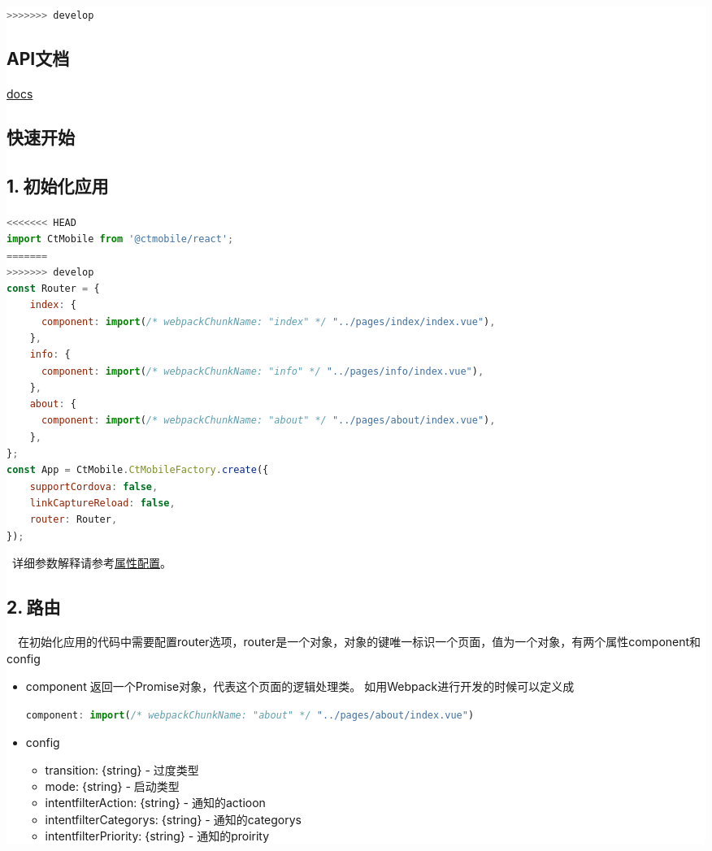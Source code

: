 ```bash
>>>>>>> develop
```

##  API文档
[docs](https://playerljc.github.io/ctmobile-vue/index.html)

## 快速开始

**1. 初始化应用**
--------

```js
<<<<<<< HEAD
import CtMobile from '@ctmobile/react';
=======
>>>>>>> develop
const Router = {
    index: {
      component: import(/* webpackChunkName: "index" */ "../pages/index/index.vue"),
    },
    info: {
      component: import(/* webpackChunkName: "info" */ "../pages/info/index.vue"),
    },
    about: {
      component: import(/* webpackChunkName: "about" */ "../pages/about/index.vue"),
    },
};
const App = CtMobile.CtMobileFactory.create({
    supportCordova: false,
    linkCaptureReload: false,
    router: Router,
});
```
&ensp;详细参数解释请参考[属性配置](#属性配置)。

**2. 路由**
-----

&ensp;&ensp;在初始化应用的代码中需要配置router选项，router是一个对象，对象的键唯一标识一个页面，值为一个对象，有两个属性component和config

* component
  返回一个Promise对象，代表这个页面的逻辑处理类。
  如用Webpack进行开发的时候可以定义成
  ```js
  component: import(/* webpackChunkName: "about" */ "../pages/about/index.vue")
  ```

* config
   * transition: {string} - 过度类型
   * mode: {string} - 启动类型
   * intentfilterAction: {string} - 通知的actioon
   * intentfilterCategorys: {string} - 通知的categorys
   * intentfilterPriority: {string} - 通知的proirity
